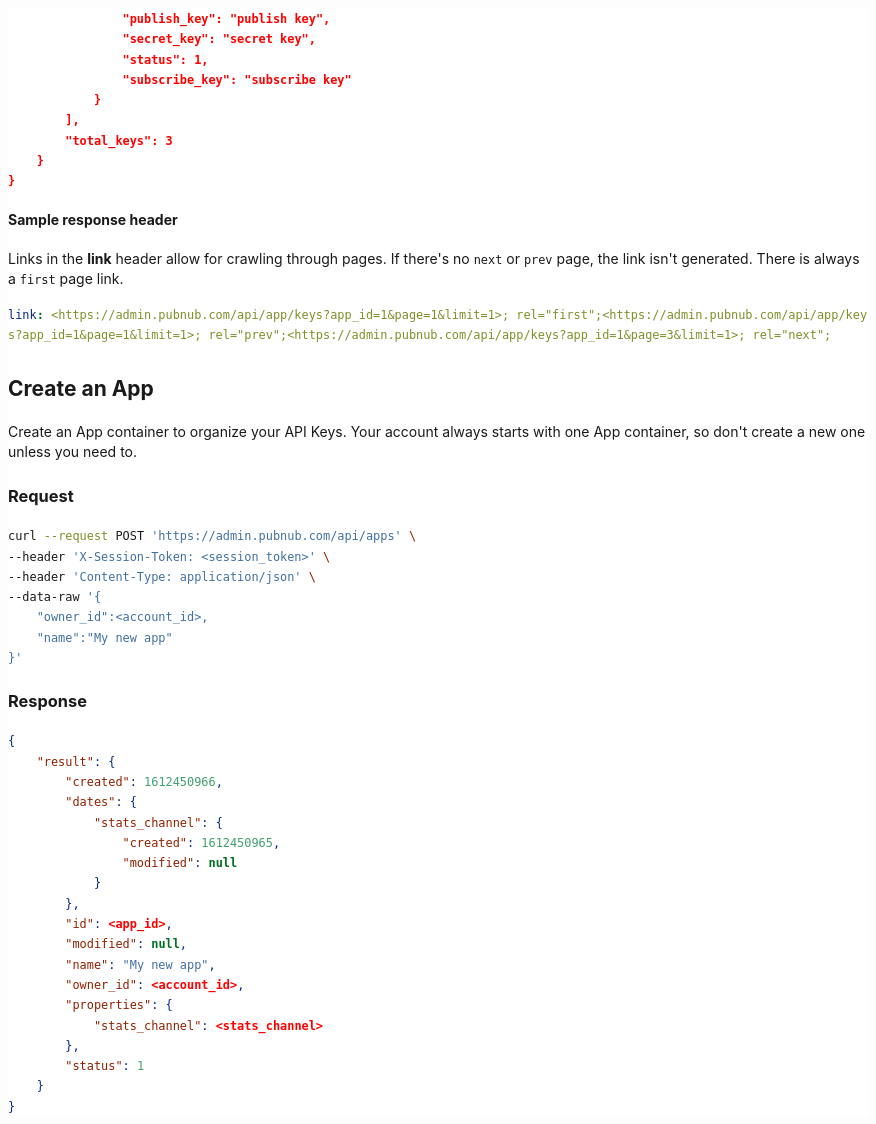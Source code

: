 ```json showLineNumbers
                "publish_key": "publish key",
                "secret_key": "secret key",
                "status": 1,
                "subscribe_key": "subscribe key"
            }
        ],
        "total_keys": 3
    }
}
```

#### Sample response header

Links in the **link** header allow for crawling through pages. If there's no `next` or `prev` page, the link isn't generated. There is always a `first` page link.

```yaml
link: <https://admin.pubnub.com/api/app/keys?app_id=1&page=1&limit=1>; rel="first";<https://admin.pubnub.com/api/app/keys?app_id=1&page=1&limit=1>; rel="prev";<https://admin.pubnub.com/api/app/keys?app_id=1&page=3&limit=1>; rel="next";
```

## Create an App

Create an App container to organize your API Keys. Your account always starts with one App container, so don't create a new one unless you need to.

### Request

``` bash showLineNumbers
curl --request POST 'https://admin.pubnub.com/api/apps' \
--header 'X-Session-Token: <session_token>' \
--header 'Content-Type: application/json' \
--data-raw '{
    "owner_id":<account_id>,
    "name":"My new app"
}'
```

### Response

```json showLineNumbers
{
    "result": {
        "created": 1612450966,
        "dates": {
            "stats_channel": {
                "created": 1612450965,
                "modified": null
            }
        },
        "id": <app_id>,
        "modified": null,
        "name": "My new app",
        "owner_id": <account_id>,
        "properties": {
            "stats_channel": <stats_channel>
        },
        "status": 1
    }
}
```
